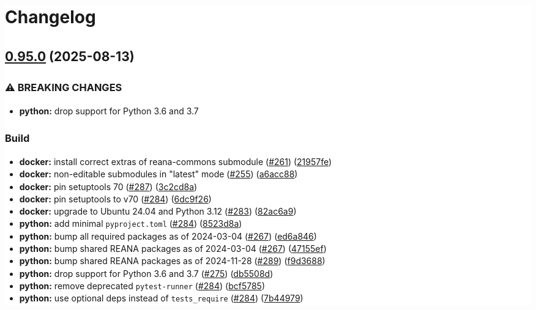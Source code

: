 

# Changelog

## [0.95.0](https://github.com/tiborsimko/reana-workflow-engine-cwl/compare/v0.9.4...0.95.0) (2025-08-13)


### ⚠ BREAKING CHANGES

* **python:** drop support for Python 3.6 and 3.7

### Build

* **docker:** install correct extras of reana-commons submodule ([#261](https://github.com/tiborsimko/reana-workflow-engine-cwl/issues/261)) ([21957fe](https://github.com/tiborsimko/reana-workflow-engine-cwl/commit/21957fe41921d9c557067b2773205af6385f755b))
* **docker:** non-editable submodules in "latest" mode ([#255](https://github.com/tiborsimko/reana-workflow-engine-cwl/issues/255)) ([a6acc88](https://github.com/tiborsimko/reana-workflow-engine-cwl/commit/a6acc888a36694e3306993cfc3108752b60bd1f3))
* **docker:** pin setuptools 70 ([#287](https://github.com/tiborsimko/reana-workflow-engine-cwl/issues/287)) ([3c2cd8a](https://github.com/tiborsimko/reana-workflow-engine-cwl/commit/3c2cd8a474d167574bf8746b6430f4ae13a83e61))
* **docker:** pin setuptools to v70 ([#284](https://github.com/tiborsimko/reana-workflow-engine-cwl/issues/284)) ([6dc9f26](https://github.com/tiborsimko/reana-workflow-engine-cwl/commit/6dc9f269f613d8bf925a94cef01b908c4a07ad7c))
* **docker:** upgrade to Ubuntu 24.04 and Python 3.12 ([#283](https://github.com/tiborsimko/reana-workflow-engine-cwl/issues/283)) ([82ac6a9](https://github.com/tiborsimko/reana-workflow-engine-cwl/commit/82ac6a912fc86c8f2a3de7702e886e470dfe87ab))
* **python:** add minimal `pyproject.toml` ([#284](https://github.com/tiborsimko/reana-workflow-engine-cwl/issues/284)) ([8523d8a](https://github.com/tiborsimko/reana-workflow-engine-cwl/commit/8523d8aa50e79475fc041ee311e1bbf583d02a4f))
* **python:** bump all required packages as of 2024-03-04 ([#267](https://github.com/tiborsimko/reana-workflow-engine-cwl/issues/267)) ([ed6a846](https://github.com/tiborsimko/reana-workflow-engine-cwl/commit/ed6a846eb1d8a0bf92f77906749b5853e5794114))
* **python:** bump shared REANA packages as of 2024-03-04 ([#267](https://github.com/tiborsimko/reana-workflow-engine-cwl/issues/267)) ([47155ef](https://github.com/tiborsimko/reana-workflow-engine-cwl/commit/47155ef95c4eb19642dd54a732402b2551973658))
* **python:** bump shared REANA packages as of 2024-11-28 ([#289](https://github.com/tiborsimko/reana-workflow-engine-cwl/issues/289)) ([f9d3688](https://github.com/tiborsimko/reana-workflow-engine-cwl/commit/f9d3688858e6f1ff52fa58fecd9ce233dd97b0e1))
* **python:** drop support for Python 3.6 and 3.7 ([#275](https://github.com/tiborsimko/reana-workflow-engine-cwl/issues/275)) ([db5508d](https://github.com/tiborsimko/reana-workflow-engine-cwl/commit/db5508d4d094dbbd86f19676ef37d9a03eb5f078))
* **python:** remove deprecated `pytest-runner` ([#284](https://github.com/tiborsimko/reana-workflow-engine-cwl/issues/284)) ([bcf5785](https://github.com/tiborsimko/reana-workflow-engine-cwl/commit/bcf5785318fab66d05842bebde59d027f9eb6590))
* **python:** use optional deps instead of `tests_require` ([#284](https://github.com/tiborsimko/reana-workflow-engine-cwl/issues/284)) ([7b44979](https://github.com/tiborsimko/reana-workflow-engine-cwl/commit/7b44979ea70f87dcbcfcba2370b8885074451fea))
